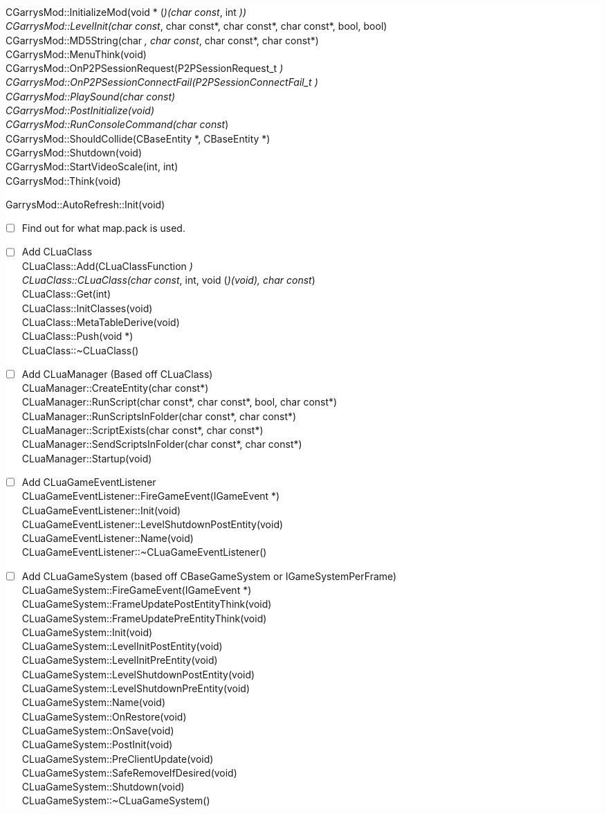 CGarrysMod::InitializeMod(void * (*)(char const*, int *))  
CGarrysMod::LevelInit(char const*, char const*, char const*, char const*, bool, bool)  
CGarrysMod::MD5String(char *, char const*, char const*, char const*)  
CGarrysMod::MenuThink(void)  
CGarrysMod::OnP2PSessionRequest(P2PSessionRequest_t *)  
CGarrysMod::OnP2PSessionConnectFail(P2PSessionConnectFail_t *)  
CGarrysMod::PlaySound(char const*)  
CGarrysMod::PostInitialize(void)  
CGarrysMod::RunConsoleCommand(char const*)  
CGarrysMod::ShouldCollide(CBaseEntity *, CBaseEntity *)  
CGarrysMod::Shutdown(void)  
CGarrysMod::StartVideoScale(int, int)  
CGarrysMod::Think(void)  

GarrysMod::AutoRefresh::Init(void)  
- [ ] Find out for what map.pack is used.  
- [ ] Add CLuaClass  
CLuaClass::Add(CLuaClassFunction *)  
CLuaClass::CLuaClass(char const*, int, void (*)(void), char const*)  
CLuaClass::Get(int)  
CLuaClass::InitClasses(void)  
CLuaClass::MetaTableDerive(void)  
CLuaClass::Push(void *)  
CLuaClass::~CLuaClass()  

- [ ] Add CLuaManager (Based off CLuaClass)  
CLuaManager::CreateEntity(char const*)  
CLuaManager::RunScript(char const*, char const*, bool, char const*)  
CLuaManager::RunScriptsInFolder(char const*, char const*)  
CLuaManager::ScriptExists(char const*, char const*)  
CLuaManager::SendScriptsInFolder(char const*, char const*)  
CLuaManager::Startup(void)  

- [ ] Add CLuaGameEventListener  
CLuaGameEventListener::FireGameEvent(IGameEvent *)  
CLuaGameEventListener::Init(void)  
CLuaGameEventListener::LevelShutdownPostEntity(void)  
CLuaGameEventListener::Name(void)  
CLuaGameEventListener::~CLuaGameEventListener()  

- [ ] Add CLuaGameSystem (based off CBaseGameSystem or IGameSystemPerFrame)  
CLuaGameSystem::FireGameEvent(IGameEvent *)  
CLuaGameSystem::FrameUpdatePostEntityThink(void)  
CLuaGameSystem::FrameUpdatePreEntityThink(void)  
CLuaGameSystem::Init(void)  
CLuaGameSystem::LevelInitPostEntity(void)  
CLuaGameSystem::LevelInitPreEntity(void)  
CLuaGameSystem::LevelShutdownPostEntity(void)  
CLuaGameSystem::LevelShutdownPreEntity(void)  
CLuaGameSystem::Name(void)  
CLuaGameSystem::OnRestore(void)  
CLuaGameSystem::OnSave(void)  
CLuaGameSystem::PostInit(void)  
CLuaGameSystem::PreClientUpdate(void)  
CLuaGameSystem::SafeRemoveIfDesired(void)  
CLuaGameSystem::Shutdown(void)  
CLuaGameSystem::~CLuaGameSystem()  
